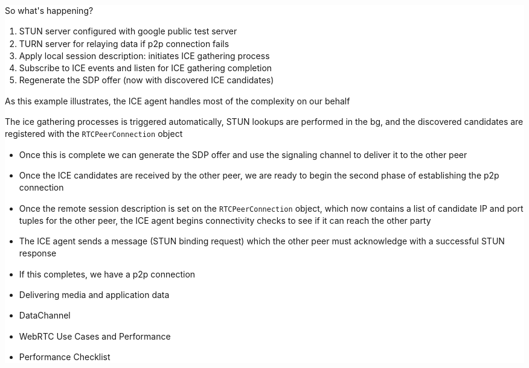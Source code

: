 So what's happening?

1. STUN server configured with google public test server
2. TURN server for relaying data if p2p connection fails
3. Apply local session description: initiates ICE gathering process
4. Subscribe to ICE events and listen for ICE gathering completion
5. Regenerate the SDP offer (now with discovered ICE candidates)

As this example illustrates, the ICE agent handles most of the complexity on our behalf

The ice gathering processes is triggered automatically, STUN lookups are performed in the bg, and the discovered candidates are registered with the `RTCPeerConnection` object

* Once this is complete we can generate the SDP offer and use the signaling channel to deliver it to the other peer
* Once the ICE candidates are received by the other peer, we are ready to begin the second phase of establishing the p2p connection
* Once the remote session description is set on the `RTCPeerConnection` object, which now contains a list of candidate IP and port tuples for the other peer, the ICE agent begins connectivity checks to see if it can reach the other party
* The ICE agent sends a message (STUN binding request) which the other peer must acknowledge with a successful STUN response
* If this completes, we have a p2p connection 

* Delivering media and application data
* DataChannel
* WebRTC Use Cases and Performance
* Performance Checklist
